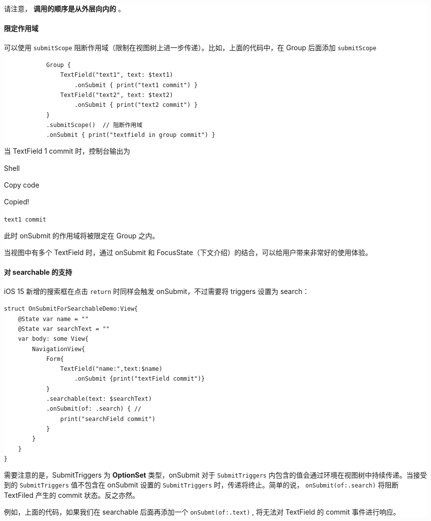 请注意， **调用的顺序是从外层向内的** 。

#### 限定作用域

可以使用 `submitScope` 阻断作用域（限制在视图树上进一步传递）。比如，上面的代码中，在 Group 后面添加 `submitScope`

                Group {
                    TextField("text1", text: $text1)
                        .onSubmit { print("text1 commit") }
                    TextField("text2", text: $text2)
                        .onSubmit { print("text2 commit") }
                }
                .submitScope()  // 阻断作用域
                .onSubmit { print("textfield in group commit") }

当 TextField 1 commit 时，控制台输出为

Shell

Copy code

Copied!

    text1 commit

此时 onSubmit 的作用域将被限定在 Group 之内。

当视图中有多个 TextField 时，通过 onSubmit 和 FocusState（下文介绍）的结合，可以给用户带来非常好的使用体验。

#### 对 searchable 的支持

iOS 15 新增的搜索框在点击 `return` 时同样会触发 onSubmit，不过需要将 triggers 设置为 search：

    struct OnSubmitForSearchableDemo:View{
        @State var name = ""
        @State var searchText = ""
        var body: some View{
            NavigationView{
                Form{
                    TextField("name:",text:$name)
                        .onSubmit {print("textField commit")}
                }
                .searchable(text: $searchText)
                .onSubmit(of: .search) { //
                    print("searchField commit")
                }
            }
        }
    }

需要注意的是，SubmitTriggers 为 **OptionSet** 类型，onSubmit 对于 `SubmitTriggers`
内包含的值会通过环境在视图树中持续传递。当接受到的 `SubmitTriggers` 值不包含在 onSubmit 设置的 `SubmitTriggers` 时，传递将终止。简单的说， `onSubmit(of:.search)` 将阻断 TextFiled 产生的
commit 状态。反之亦然。

例如，上面的代码，如果我们在 searchable 后面再添加一个 `onSubmt(of:.text)` , 将无法对 TextField 的
commit 事件进行响应。
